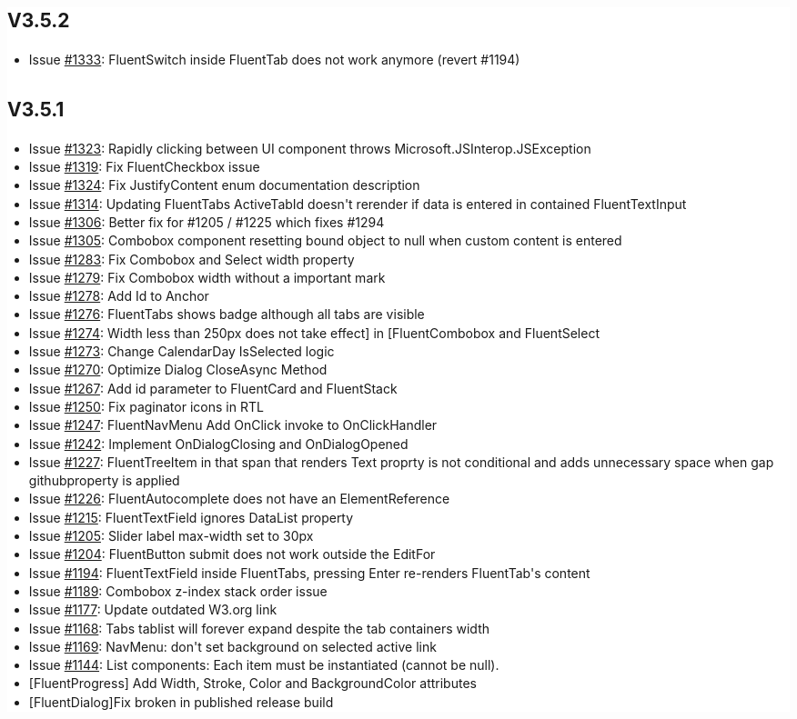 ## V3.5.2
- Issue [#1333](https://github.com/microsoft/fluentui-blazor/issues/1333): FluentSwitch inside FluentTab does not work anymore (revert #1194)

## V3.5.1
- Issue [#1323](https://github.com/microsoft/fluentui-blazor/issues/1323): Rapidly clicking between UI component throws Microsoft.JSInterop.JSException
- Issue [#1319](https://github.com/microsoft/fluentui-blazor/issues/1319): Fix FluentCheckbox issue
- Issue [#1324](https://github.com/microsoft/fluentui-blazor/issues/1324): Fix JustifyContent enum documentation description
- Issue [#1314](https://github.com/microsoft/fluentui-blazor/issues/1314): Updating FluentTabs ActiveTabId doesn't rerender if data is entered in contained FluentTextInput
- Issue [#1306](https://github.com/microsoft/fluentui-blazor/issues/1306): Better fix for #1205 / #1225 which fixes #1294
- Issue [#1305](https://github.com/microsoft/fluentui-blazor/issues/1305): Combobox component resetting bound object to null when custom content is entered 
- Issue [#1283](https://github.com/microsoft/fluentui-blazor/issues/1283): Fix Combobox and Select width property 
- Issue [#1279](https://github.com/microsoft/fluentui-blazor/issues/1279): Fix Combobox width without a important mark 
- Issue [#1278](https://github.com/microsoft/fluentui-blazor/issues/1278): Add Id to Anchor
- Issue [#1276](https://github.com/microsoft/fluentui-blazor/issues/1276): FluentTabs shows badge although all tabs are visible
- Issue [#1274](https://github.com/microsoft/fluentui-blazor/issues/1274): Width less than 250px does not take effect] in [FluentCombobox and FluentSelect
- Issue [#1273](https://github.com/microsoft/fluentui-blazor/issues/1273): Change CalendarDay IsSelected logic
- Issue [#1270](https://github.com/microsoft/fluentui-blazor/issues/1270): Optimize Dialog CloseAsync Method
- Issue [#1267](https://github.com/microsoft/fluentui-blazor/issues/1267): Add id parameter to FluentCard and FluentStack
- Issue [#1250](https://github.com/microsoft/fluentui-blazor/issues/1250): Fix paginator icons in RTL
- Issue [#1247](https://github.com/microsoft/fluentui-blazor/issues/1247): FluentNavMenu Add OnClick invoke to OnClickHandler 
- Issue [#1242](https://github.com/microsoft/fluentui-blazor/issues/1242): Implement OnDialogClosing and OnDialogOpened
- Issue [#1227](https://github.com/microsoft/fluentui-blazor/issues/1227): FluentTreeItem in that span that renders Text proprty is not conditional and adds unnecessary space when gap githubproperty is applied
- Issue [#1226](https://github.com/microsoft/fluentui-blazor/issues/1226): FluentAutocomplete does not have an ElementReference
- Issue [#1215](https://github.com/microsoft/fluentui-blazor/issues/1215): FluentTextField ignores DataList property
- Issue [#1205](https://github.com/microsoft/fluentui-blazor/issues/1205): Slider label max-width set to 30px
- Issue [#1204](https://github.com/microsoft/fluentui-blazor/issues/1204): FluentButton submit does not work outside the EditFor
- Issue [#1194](https://github.com/microsoft/fluentui-blazor/issues/1194): FluentTextField inside FluentTabs, pressing Enter re-renders FluentTab's content
- Issue [#1189](https://github.com/microsoft/fluentui-blazor/issues/1189): Combobox z-index stack order issue
- Issue [#1177](https://github.com/microsoft/fluentui-blazor/issues/1177): Update outdated W3.org link
- Issue [#1168](https://github.com/microsoft/fluentui-blazor/issues/1168): Tabs tablist will forever expand despite the tab containers width
- Issue [#1169](https://github.com/microsoft/fluentui-blazor/issues/1169): NavMenu: don't set background on selected active link
- Issue [#1144](https://github.com/microsoft/fluentui-blazor/issues/1144): List components: Each item must be instantiated (cannot be null).
- [FluentProgress] Add Width, Stroke, Color and BackgroundColor attributes
- [FluentDialog]Fix broken in published release build
